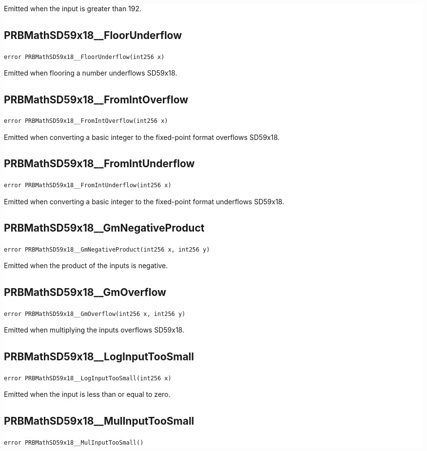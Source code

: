 Emitted when the input is greater than 192.

## PRBMathSD59x18__FloorUnderflow

```solidity
error PRBMathSD59x18__FloorUnderflow(int256 x)
```

Emitted when flooring a number underflows SD59x18.

## PRBMathSD59x18__FromIntOverflow

```solidity
error PRBMathSD59x18__FromIntOverflow(int256 x)
```

Emitted when converting a basic integer to the fixed-point format overflows SD59x18.

## PRBMathSD59x18__FromIntUnderflow

```solidity
error PRBMathSD59x18__FromIntUnderflow(int256 x)
```

Emitted when converting a basic integer to the fixed-point format underflows SD59x18.

## PRBMathSD59x18__GmNegativeProduct

```solidity
error PRBMathSD59x18__GmNegativeProduct(int256 x, int256 y)
```

Emitted when the product of the inputs is negative.

## PRBMathSD59x18__GmOverflow

```solidity
error PRBMathSD59x18__GmOverflow(int256 x, int256 y)
```

Emitted when multiplying the inputs overflows SD59x18.

## PRBMathSD59x18__LogInputTooSmall

```solidity
error PRBMathSD59x18__LogInputTooSmall(int256 x)
```

Emitted when the input is less than or equal to zero.

## PRBMathSD59x18__MulInputTooSmall

```solidity
error PRBMathSD59x18__MulInputTooSmall()
```

